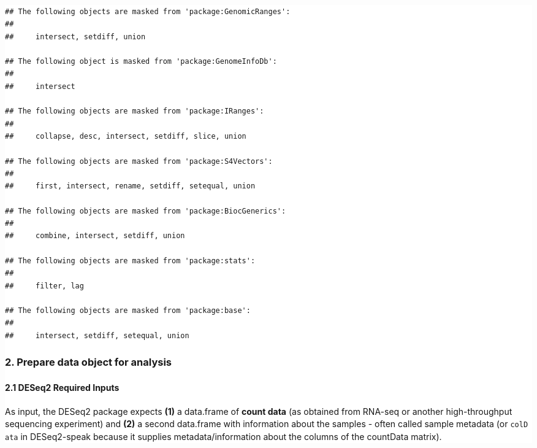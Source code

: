     ## The following objects are masked from 'package:GenomicRanges':
    ## 
    ##     intersect, setdiff, union

    ## The following object is masked from 'package:GenomeInfoDb':
    ## 
    ##     intersect

    ## The following objects are masked from 'package:IRanges':
    ## 
    ##     collapse, desc, intersect, setdiff, slice, union

    ## The following objects are masked from 'package:S4Vectors':
    ## 
    ##     first, intersect, rename, setdiff, setequal, union

    ## The following objects are masked from 'package:BiocGenerics':
    ## 
    ##     combine, intersect, setdiff, union

    ## The following objects are masked from 'package:stats':
    ## 
    ##     filter, lag

    ## The following objects are masked from 'package:base':
    ## 
    ##     intersect, setdiff, setequal, union

### 2\. Prepare data object for analysis

#### 2.1 DESeq2 Required Inputs

As input, the DESeq2 package expects **(1)** a data.frame of **count
data** (as obtained from RNA-seq or another high-throughput sequencing
experiment) and **(2)** a second data.frame with information about the
samples - often called sample metadata (or `colData` in DESeq2-speak
because it supplies metadata/information about the columns of the
countData matrix).

